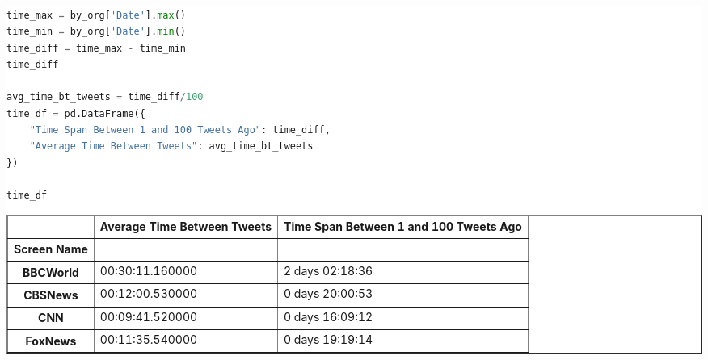 


```python
time_max = by_org['Date'].max()
time_min = by_org['Date'].min()
time_diff = time_max - time_min
time_diff

avg_time_bt_tweets = time_diff/100
time_df = pd.DataFrame({
    "Time Span Between 1 and 100 Tweets Ago": time_diff,
    "Average Time Between Tweets": avg_time_bt_tweets
})

time_df
```




<div>
<style>
    .dataframe thead tr:only-child th {
        text-align: right;
    }

    .dataframe thead th {
        text-align: left;
    }

    .dataframe tbody tr th {
        vertical-align: top;
    }
</style>
<table border="1" class="dataframe">
  <thead>
    <tr style="text-align: right;">
      <th></th>
      <th>Average Time Between Tweets</th>
      <th>Time Span Between 1 and 100 Tweets Ago</th>
    </tr>
    <tr>
      <th>Screen Name</th>
      <th></th>
      <th></th>
    </tr>
  </thead>
  <tbody>
    <tr>
      <th>BBCWorld</th>
      <td>00:30:11.160000</td>
      <td>2 days 02:18:36</td>
    </tr>
    <tr>
      <th>CBSNews</th>
      <td>00:12:00.530000</td>
      <td>0 days 20:00:53</td>
    </tr>
    <tr>
      <th>CNN</th>
      <td>00:09:41.520000</td>
      <td>0 days 16:09:12</td>
    </tr>
    <tr>
      <th>FoxNews</th>
      <td>00:11:35.540000</td>
      <td>0 days 19:19:14</td>